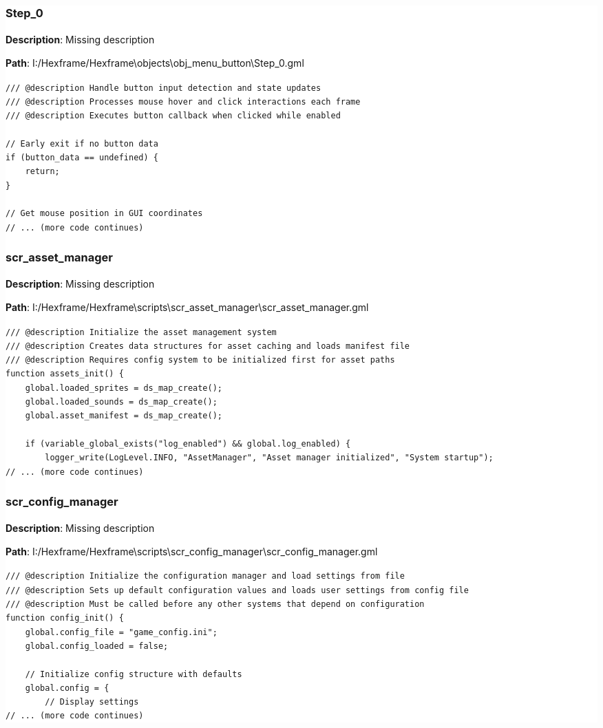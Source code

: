 ### Step_0

**Description**: Missing description

**Path**: I:/Hexframe/Hexframe\objects\obj_menu_button\Step_0.gml

```gml
/// @description Handle button input detection and state updates
/// @description Processes mouse hover and click interactions each frame
/// @description Executes button callback when clicked while enabled

// Early exit if no button data
if (button_data == undefined) {
    return;
}

// Get mouse position in GUI coordinates
// ... (more code continues)
```

### scr_asset_manager

**Description**: Missing description

**Path**: I:/Hexframe/Hexframe\scripts\scr_asset_manager\scr_asset_manager.gml

```gml
/// @description Initialize the asset management system
/// @description Creates data structures for asset caching and loads manifest file
/// @description Requires config system to be initialized first for asset paths
function assets_init() {
    global.loaded_sprites = ds_map_create();
    global.loaded_sounds = ds_map_create();
    global.asset_manifest = ds_map_create();
    
    if (variable_global_exists("log_enabled") && global.log_enabled) {
        logger_write(LogLevel.INFO, "AssetManager", "Asset manager initialized", "System startup");
// ... (more code continues)
```

### scr_config_manager

**Description**: Missing description

**Path**: I:/Hexframe/Hexframe\scripts\scr_config_manager\scr_config_manager.gml

```gml
/// @description Initialize the configuration manager and load settings from file
/// @description Sets up default configuration values and loads user settings from config file
/// @description Must be called before any other systems that depend on configuration
function config_init() {
    global.config_file = "game_config.ini";
    global.config_loaded = false;
    
    // Initialize config structure with defaults
    global.config = {
        // Display settings
// ... (more code continues)
```
